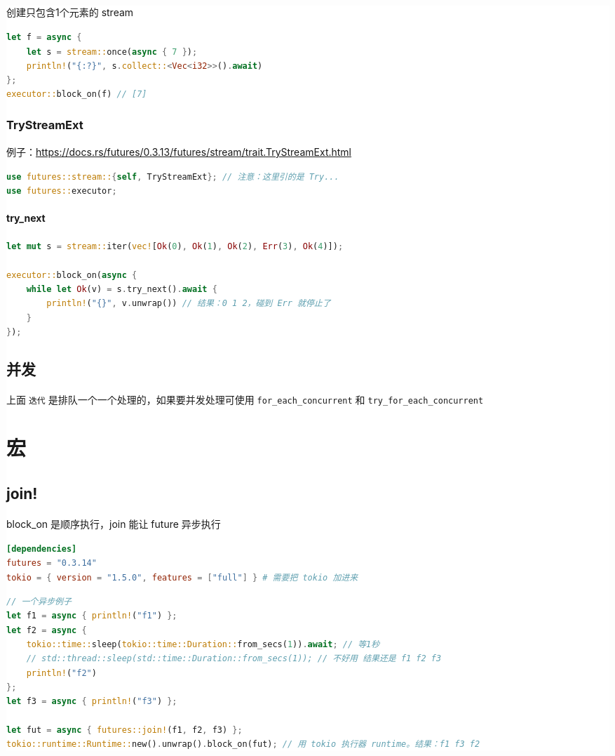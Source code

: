 创建只包含1个元素的 stream

```rust
let f = async {
    let s = stream::once(async { 7 });
    println!("{:?}", s.collect::<Vec<i32>>().await)
};
executor::block_on(f) // [7]
```



### TryStreamExt

例子：https://docs.rs/futures/0.3.13/futures/stream/trait.TryStreamExt.html

```rust
use futures::stream::{self, TryStreamExt}; // 注意：这里引的是 Try...
use futures::executor;
```

#### try_next

```rust
let mut s = stream::iter(vec![Ok(0), Ok(1), Ok(2), Err(3), Ok(4)]);

executor::block_on(async {
    while let Ok(v) = s.try_next().await {
        println!("{}", v.unwrap()) // 结果：0 1 2，碰到 Err 就停止了
    }
});
```

## 并发

上面 `迭代` 是排队一个一个处理的，如果要并发处理可使用 `for_each_concurrent` 和 `try_for_each_concurrent`

# 宏

## join!

block_on 是顺序执行，join 能让 future 异步执行

```toml
[dependencies]
futures = "0.3.14"
tokio = { version = "1.5.0", features = ["full"] } # 需要把 tokio 加进来
```

```rust
// 一个异步例子
let f1 = async { println!("f1") };
let f2 = async {
    tokio::time::sleep(tokio::time::Duration::from_secs(1)).await; // 等1秒
    // std::thread::sleep(std::time::Duration::from_secs(1)); // 不好用 结果还是 f1 f2 f3
    println!("f2")
};
let f3 = async { println!("f3") };

let fut = async { futures::join!(f1, f2, f3) };
tokio::runtime::Runtime::new().unwrap().block_on(fut); // 用 tokio 执行器 runtime。结果：f1 f3 f2
```
